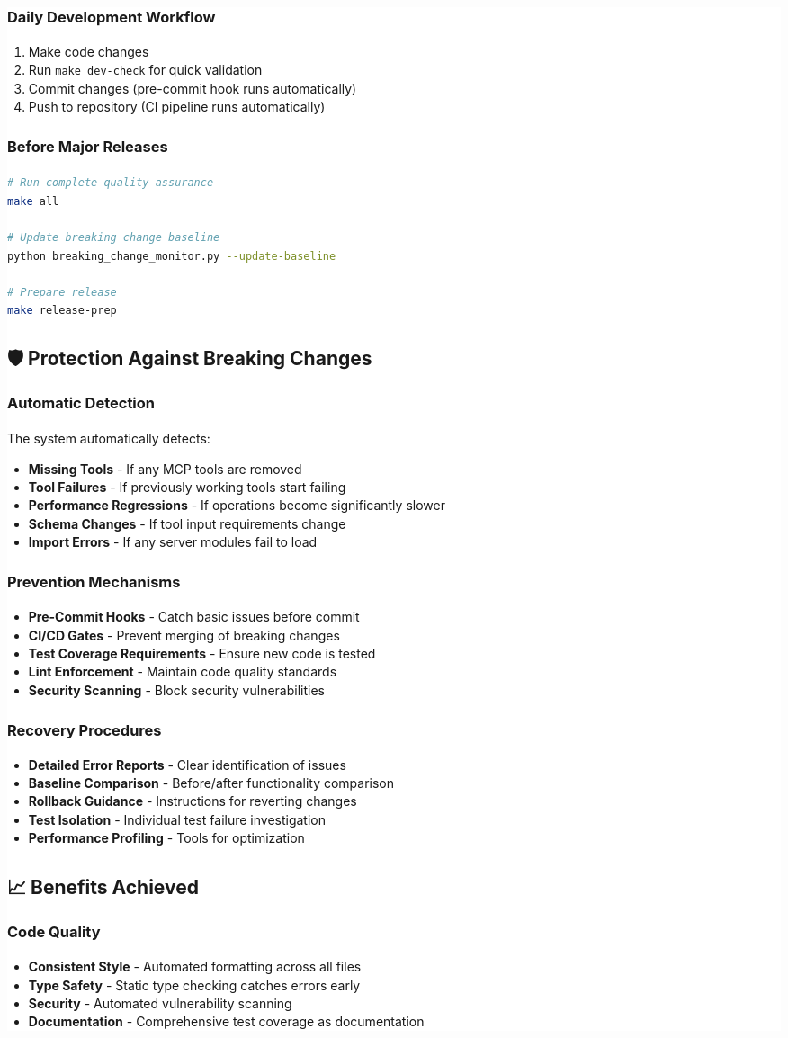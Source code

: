 ### Daily Development Workflow
1. Make code changes
2. Run `make dev-check` for quick validation
3. Commit changes (pre-commit hook runs automatically)
4. Push to repository (CI pipeline runs automatically)

### Before Major Releases
```bash
# Run complete quality assurance
make all

# Update breaking change baseline
python breaking_change_monitor.py --update-baseline

# Prepare release
make release-prep
```

## 🛡️ Protection Against Breaking Changes

### Automatic Detection
The system automatically detects:
- **Missing Tools** - If any MCP tools are removed
- **Tool Failures** - If previously working tools start failing
- **Performance Regressions** - If operations become significantly slower
- **Schema Changes** - If tool input requirements change
- **Import Errors** - If any server modules fail to load

### Prevention Mechanisms
- **Pre-Commit Hooks** - Catch basic issues before commit
- **CI/CD Gates** - Prevent merging of breaking changes
- **Test Coverage Requirements** - Ensure new code is tested
- **Lint Enforcement** - Maintain code quality standards
- **Security Scanning** - Block security vulnerabilities

### Recovery Procedures
- **Detailed Error Reports** - Clear identification of issues
- **Baseline Comparison** - Before/after functionality comparison
- **Rollback Guidance** - Instructions for reverting changes
- **Test Isolation** - Individual test failure investigation
- **Performance Profiling** - Tools for optimization

## 📈 Benefits Achieved

### Code Quality
- **Consistent Style** - Automated formatting across all files
- **Type Safety** - Static type checking catches errors early
- **Security** - Automated vulnerability scanning
- **Documentation** - Comprehensive test coverage as documentation
